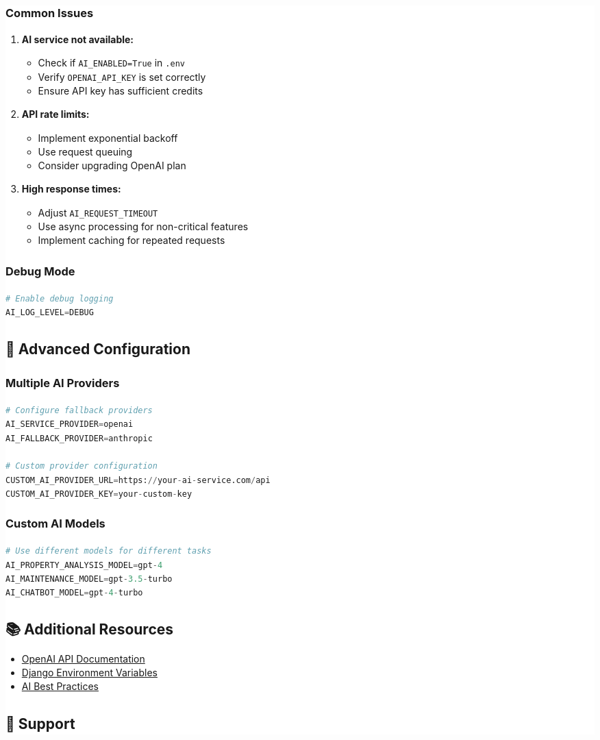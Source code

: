 ### Common Issues

1. **AI service not available:**
   - Check if `AI_ENABLED=True` in `.env`
   - Verify `OPENAI_API_KEY` is set correctly
   - Ensure API key has sufficient credits

2. **API rate limits:**
   - Implement exponential backoff
   - Use request queuing
   - Consider upgrading OpenAI plan

3. **High response times:**
   - Adjust `AI_REQUEST_TIMEOUT`
   - Use async processing for non-critical features
   - Implement caching for repeated requests

### Debug Mode
```python
# Enable debug logging
AI_LOG_LEVEL=DEBUG
```

## 🚀 Advanced Configuration

### Multiple AI Providers
```python
# Configure fallback providers
AI_SERVICE_PROVIDER=openai
AI_FALLBACK_PROVIDER=anthropic

# Custom provider configuration
CUSTOM_AI_PROVIDER_URL=https://your-ai-service.com/api
CUSTOM_AI_PROVIDER_KEY=your-custom-key
```

### Custom AI Models
```python
# Use different models for different tasks
AI_PROPERTY_ANALYSIS_MODEL=gpt-4
AI_MAINTENANCE_MODEL=gpt-3.5-turbo
AI_CHATBOT_MODEL=gpt-4-turbo
```

## 📚 Additional Resources

- [OpenAI API Documentation](https://platform.openai.com/docs)
- [Django Environment Variables](https://django-environ.readthedocs.io/)
- [AI Best Practices](https://platform.openai.com/docs/guides/best-practices)

## 🤝 Support
